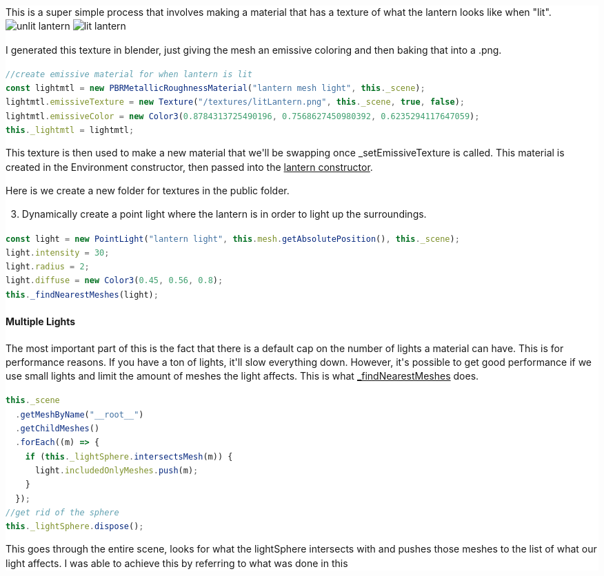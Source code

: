 This is a super simple process that involves making a material that has a texture of what the lantern looks like when "lit".  
![unlit lantern](/img/how_to/create-a-game/unlit.png) ![lit lantern](/img/how_to/create-a-game/lit.png)

I generated this texture in blender, just giving the mesh an emissive coloring and then baking that into a .png.

```javascript
//create emissive material for when lantern is lit
const lightmtl = new PBRMetallicRoughnessMaterial("lantern mesh light", this._scene);
lightmtl.emissiveTexture = new Texture("/textures/litLantern.png", this._scene, true, false);
lightmtl.emissiveColor = new Color3(0.8784313725490196, 0.7568627450980392, 0.6235294117647059);
this._lightmtl = lightmtl;
```

This texture is then used to make a new material that we'll be swapping once \_setEmissiveTexture is called. This material is created in the Environment constructor, then passed into the [lantern constructor](#creating-lanterns).

Here is we create a new folder for textures in the public folder.

3. Dynamically create a point light where the lantern is in order to light up the surroundings.

```javascript
const light = new PointLight("lantern light", this.mesh.getAbsolutePosition(), this._scene);
light.intensity = 30;
light.radius = 2;
light.diffuse = new Color3(0.45, 0.56, 0.8);
this._findNearestMeshes(light);
```

#### Multiple Lights

The most important part of this is the fact that there is a default cap on the number of lights a material can have. This is for performance reasons. If you have a ton of lights, it'll slow everything down. However, it's possible to get good performance if we use small lights and limit the amount of meshes the light affects. This is what [\_findNearestMeshes](https://github.com/BabylonJS/SummerFestival/blob/fc5435921f3aecdcc84d9d3f44d812ad5a4368a7/tutorial/oldLantern.ts#L67) does.

```javascript
this._scene
  .getMeshByName("__root__")
  .getChildMeshes()
  .forEach((m) => {
    if (this._lightSphere.intersectsMesh(m)) {
      light.includedOnlyMeshes.push(m);
    }
  });
//get rid of the sphere
this._lightSphere.dispose();
```

This goes through the entire scene, looks for what the lightSphere intersects with and pushes those meshes to the list of what our light affects. I was able to achieve this by referring to what was done in this
